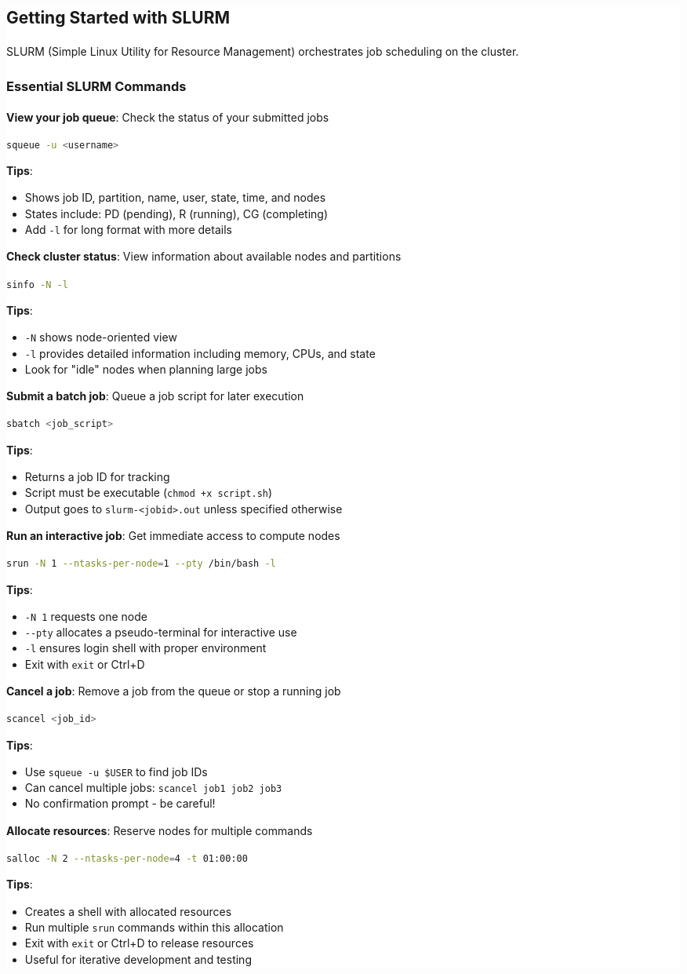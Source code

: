 ## Getting Started with SLURM

SLURM (Simple Linux Utility for Resource Management) orchestrates job scheduling on the cluster.

### Essential SLURM Commands

**View your job queue**: Check the status of your submitted jobs
```bash
squeue -u <username>
```
**Tips**: 
- Shows job ID, partition, name, user, state, time, and nodes
- States include: PD (pending), R (running), CG (completing)
- Add `-l` for long format with more details

**Check cluster status**: View information about available nodes and partitions
```bash
sinfo -N -l
```
**Tips**:
- `-N` shows node-oriented view
- `-l` provides detailed information including memory, CPUs, and state
- Look for "idle" nodes when planning large jobs

**Submit a batch job**: Queue a job script for later execution
```bash
sbatch <job_script>
```
**Tips**:
- Returns a job ID for tracking
- Script must be executable (`chmod +x script.sh`)
- Output goes to `slurm-<jobid>.out` unless specified otherwise

**Run an interactive job**: Get immediate access to compute nodes
```bash
srun -N 1 --ntasks-per-node=1 --pty /bin/bash -l
```
**Tips**:
- `-N 1` requests one node
- `--pty` allocates a pseudo-terminal for interactive use
- `-l` ensures login shell with proper environment
- Exit with `exit` or Ctrl+D

**Cancel a job**: Remove a job from the queue or stop a running job
```bash
scancel <job_id>
```
**Tips**:
- Use `squeue -u $USER` to find job IDs
- Can cancel multiple jobs: `scancel job1 job2 job3`
- No confirmation prompt - be careful!

**Allocate resources**: Reserve nodes for multiple commands
```bash
salloc -N 2 --ntasks-per-node=4 -t 01:00:00
```
**Tips**:
- Creates a shell with allocated resources
- Run multiple `srun` commands within this allocation
- Exit with `exit` or Ctrl+D to release resources
- Useful for iterative development and testing
